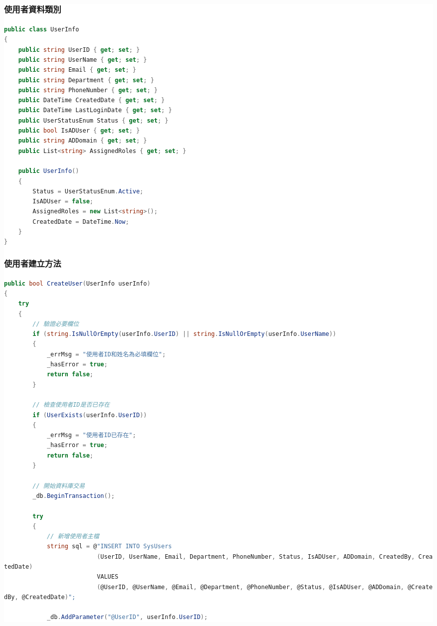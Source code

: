 ### 使用者資料類別

```csharp
public class UserInfo
{
    public string UserID { get; set; }
    public string UserName { get; set; }
    public string Email { get; set; }
    public string Department { get; set; }
    public string PhoneNumber { get; set; }
    public DateTime CreatedDate { get; set; }
    public DateTime LastLoginDate { get; set; }
    public UserStatusEnum Status { get; set; }
    public bool IsADUser { get; set; }
    public string ADDomain { get; set; }
    public List<string> AssignedRoles { get; set; }
    
    public UserInfo()
    {
        Status = UserStatusEnum.Active;
        IsADUser = false;
        AssignedRoles = new List<string>();
        CreatedDate = DateTime.Now;
    }
}
```

### 使用者建立方法

```csharp
public bool CreateUser(UserInfo userInfo)
{
    try
    {
        // 驗證必要欄位
        if (string.IsNullOrEmpty(userInfo.UserID) || string.IsNullOrEmpty(userInfo.UserName))
        {
            _errMsg = "使用者ID和姓名為必填欄位";
            _hasError = true;
            return false;
        }
        
        // 檢查使用者ID是否已存在
        if (UserExists(userInfo.UserID))
        {
            _errMsg = "使用者ID已存在";
            _hasError = true;
            return false;
        }
        
        // 開始資料庫交易
        _db.BeginTransaction();
        
        try
        {
            // 新增使用者主檔
            string sql = @"INSERT INTO SysUsers 
                          (UserID, UserName, Email, Department, PhoneNumber, Status, IsADUser, ADDomain, CreatedBy, CreatedDate) 
                          VALUES 
                          (@UserID, @UserName, @Email, @Department, @PhoneNumber, @Status, @IsADUser, @ADDomain, @CreatedBy, @CreatedDate)";
            
            _db.AddParameter("@UserID", userInfo.UserID);
```